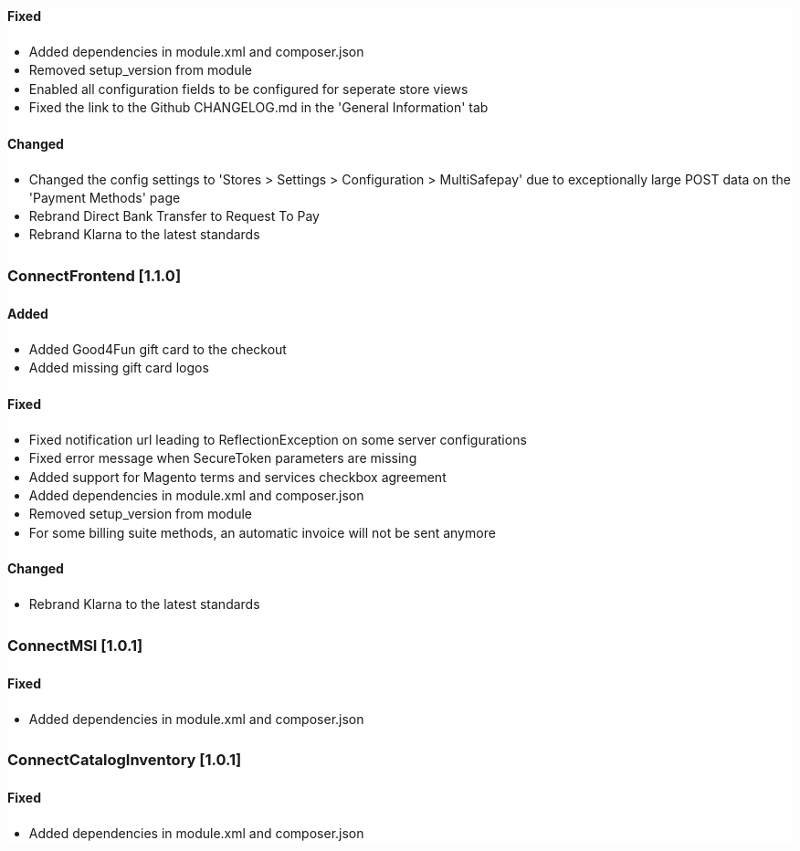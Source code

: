 #### Fixed
- Added dependencies in module.xml and composer.json
- Removed setup_version from module
- Enabled all configuration fields to be configured for seperate store views
- Fixed the link to the Github CHANGELOG.md in the 'General Information' tab

#### Changed
- Changed the config settings to 'Stores > Settings > Configuration > MultiSafepay' due to exceptionally large POST data 
on the 'Payment Methods' page
- Rebrand Direct Bank Transfer to Request To Pay
- Rebrand Klarna to the latest standards

### ConnectFrontend [1.1.0]
#### Added
- Added Good4Fun gift card to the checkout
- Added missing gift card logos

#### Fixed
- Fixed notification url leading to ReflectionException on some server configurations
- Fixed error message when SecureToken parameters are missing
- Added support for Magento terms and services checkbox agreement
- Added dependencies in module.xml and composer.json
- Removed setup_version from module
- For some billing suite methods, an automatic invoice will not be sent anymore

#### Changed
- Rebrand Klarna to the latest standards
### ConnectMSI [1.0.1]
#### Fixed
- Added dependencies in module.xml and composer.json

### ConnectCatalogInventory [1.0.1]
#### Fixed
- Added dependencies in module.xml and composer.json

